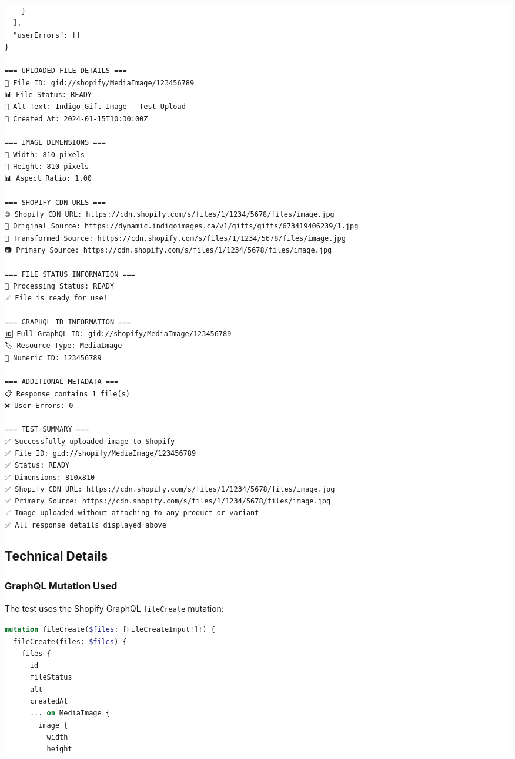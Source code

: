 ```
    }
  ],
  "userErrors": []
}

=== UPLOADED FILE DETAILS ===
📁 File ID: gid://shopify/MediaImage/123456789
📊 File Status: READY
📝 Alt Text: Indigo Gift Image - Test Upload
📅 Created At: 2024-01-15T10:30:00Z

=== IMAGE DIMENSIONS ===
📏 Width: 810 pixels
📐 Height: 810 pixels
📊 Aspect Ratio: 1.00

=== SHOPIFY CDN URLS ===
🌐 Shopify CDN URL: https://cdn.shopify.com/s/files/1/1234/5678/files/image.jpg
🔗 Original Source: https://dynamic.indigoimages.ca/v1/gifts/gifts/673419406239/1.jpg
🔄 Transformed Source: https://cdn.shopify.com/s/files/1/1234/5678/files/image.jpg
📷 Primary Source: https://cdn.shopify.com/s/files/1/1234/5678/files/image.jpg

=== FILE STATUS INFORMATION ===
🔄 Processing Status: READY
✅ File is ready for use!

=== GRAPHQL ID INFORMATION ===
🆔 Full GraphQL ID: gid://shopify/MediaImage/123456789
🏷️ Resource Type: MediaImage
🔢 Numeric ID: 123456789

=== ADDITIONAL METADATA ===
📋 Response contains 1 file(s)
❌ User Errors: 0

=== TEST SUMMARY ===
✅ Successfully uploaded image to Shopify
✅ File ID: gid://shopify/MediaImage/123456789
✅ Status: READY
✅ Dimensions: 810x810
✅ Shopify CDN URL: https://cdn.shopify.com/s/files/1/1234/5678/files/image.jpg
✅ Primary Source: https://cdn.shopify.com/s/files/1/1234/5678/files/image.jpg
✅ Image uploaded without attaching to any product or variant
✅ All response details displayed above
```

## Technical Details

### GraphQL Mutation Used
The test uses the Shopify GraphQL `fileCreate` mutation:
```graphql
mutation fileCreate($files: [FileCreateInput!]!) {
  fileCreate(files: $files) {
    files {
      id
      fileStatus
      alt
      createdAt
      ... on MediaImage {
        image {
          width
          height
```
